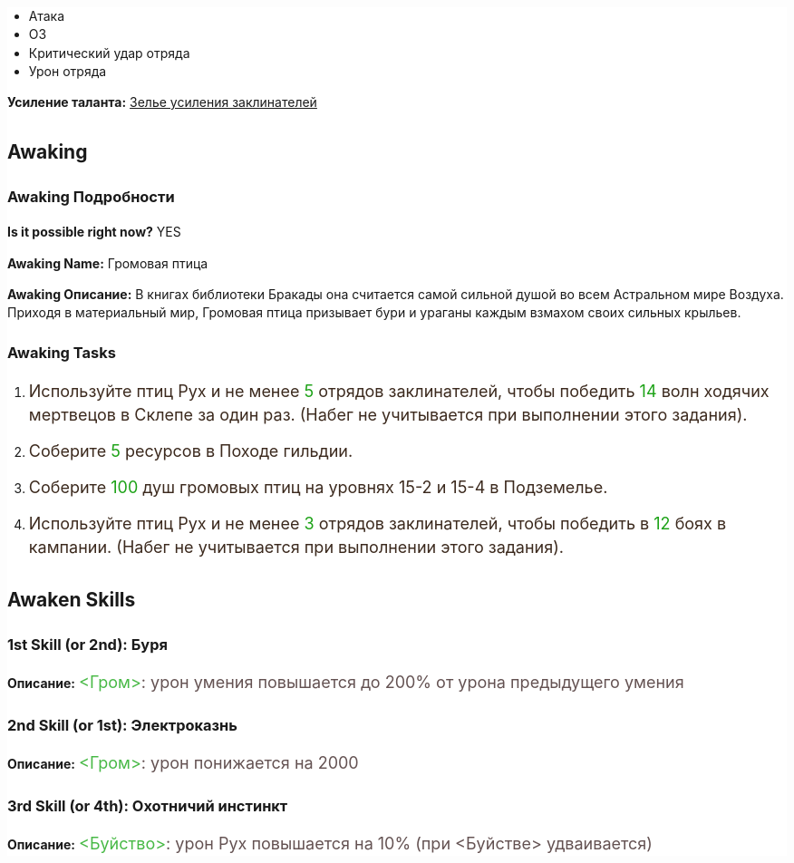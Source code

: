* Атака
* ОЗ
* Критический удар отряда
* Урон отряда

 **Усиление таланта:** [Зелье усиления заклинателей](/ru/Items/con_790/)


## Awaking
### Awaking Подробности
 **Is it possible right now?** YES

 **Awaking Name:** Громовая птица

 **Awaking Описание:** В книгах библиотеки Бракады она считается самой сильной душой во всем Астральном мире Воздуха. Приходя в материальный мир, Громовая птица призывает бури и ураганы каждым взмахом своих сильных крыльев.

### Awaking Tasks
 1. <span style="color: #3c2a1e;font-size:18px">Используйте птиц Рух и не менее </span><span style="color: #1ca216;font-size:18px">5</span><span style="color: #3c2a1e;font-size:18px"> отрядов заклинателей, чтобы победить </span><span style="color: #1ca216;font-size:18px">14</span><span style="color: #3c2a1e;font-size:18px"> волн ходячих мертвецов в Склепе за один раз. (Набег не учитывается при выполнении этого задания).</span>

 2. <span style="color: #3c2a1e;font-size:18px">Соберите </span><span style="color: #1ca216;font-size:18px">5</span><span style="color: #3c2a1e;font-size:18px"> ресурсов в Походе гильдии.</span>

 3. <span style="color: #3c2a1e;font-size:18px">Соберите </span><span style="color: #1ca216;font-size:18px">100</span><span style="color: #3c2a1e;font-size:18px"> душ громовых птиц на уровнях 15-2 и 15-4 в Подземелье.</span>

 4. <span style="color: #3c2a1e;font-size:18px">Используйте птиц Рух и не менее </span><span style="color: #1ca216;font-size:18px">3</span><span style="color: #3c2a1e;font-size:18px"> отрядов заклинателей, чтобы победить в </span><span style="color: #1ca216;font-size:18px">12</span><span style="color: #3c2a1e;font-size:18px"> боях в кампании. (Набег не учитывается при выполнении этого задания).</span>

## Awaken Skills

### 1st Skill (or 2nd): Буря
 **Описание:** <span style="color: #48b946;font-size:18px">&lt;Гром&gt;</span><span style="color: #645252;font-size:18px">: урон умения повышается до 200% от урона предыдущего умения</span>

### 2nd Skill (or 1st): Электроказнь
 **Описание:** <span style="color: #48b946;font-size:18px">&lt;Гром&gt;</span><span style="color: #645252;font-size:18px">: урон понижается на 2000</span>

### 3rd Skill (or 4th): Охотничий инстинкт
 **Описание:** <span style="color: #48b946;font-size:18px">&lt;Буйство&gt;</span><span style="color: #645252;font-size:18px">: урон Рух повышается на 10% (при &lt;Буйстве&gt; удваивается)</span>
